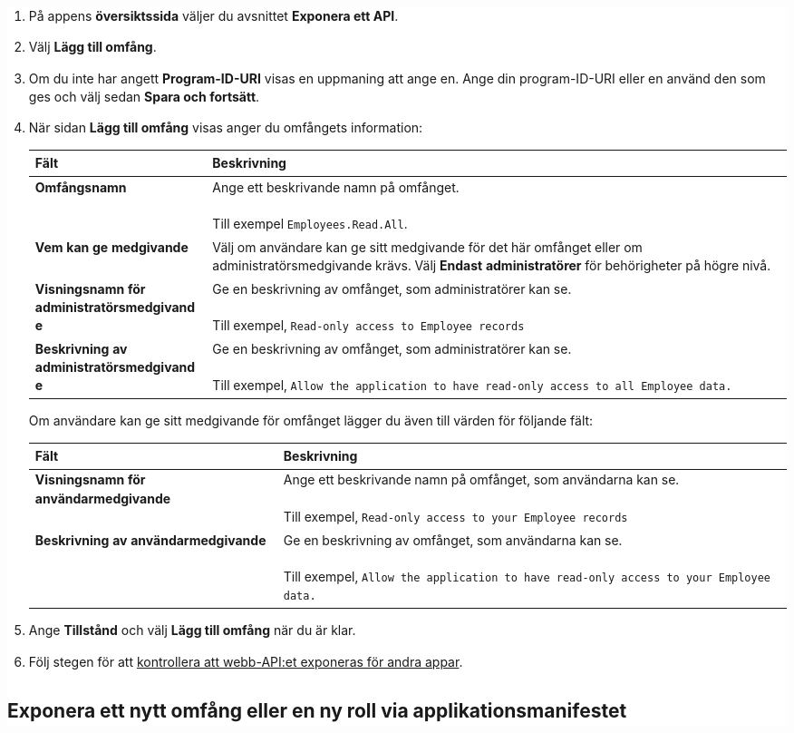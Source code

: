 1. På appens **översiktssida** väljer du avsnittet **Exponera ett API**.

1. Välj **Lägg till omfång**.

1. Om du inte har angett **Program-ID-URI** visas en uppmaning att ange en. Ange din program-ID-URI eller en använd den som ges och välj sedan **Spara och fortsätt**.

1. När sidan **Lägg till omfång** visas anger du omfångets information:

    | Fält | Beskrivning |
    |-------|-------------|
    | **Omfångsnamn** | Ange ett beskrivande namn på omfånget.<br><br>Till exempel `Employees.Read.All`. |
    | **Vem kan ge medgivande** | Välj om användare kan ge sitt medgivande för det här omfånget eller om administratörsmedgivande krävs. Välj **Endast administratörer** för behörigheter på högre nivå. |
    | **Visningsnamn för administratörsmedgivande** | Ge en beskrivning av omfånget, som administratörer kan se.<br><br>Till exempel, `Read-only access to Employee records` |
    | **Beskrivning av administratörsmedgivande** | Ge en beskrivning av omfånget, som administratörer kan se.<br><br>Till exempel, `Allow the application to have read-only access to all Employee data.` |

    Om användare kan ge sitt medgivande för omfånget lägger du även till värden för följande fält:

    | Fält | Beskrivning |
    |-------|-------------|
    | **Visningsnamn för användarmedgivande** | Ange ett beskrivande namn på omfånget, som användarna kan se.<br><br>Till exempel, `Read-only access to your Employee records` |
    | **Beskrivning av användarmedgivande** | Ge en beskrivning av omfånget, som användarna kan se.<br><br>Till exempel, `Allow the application to have read-only access to your Employee data.` |

1. Ange **Tillstånd** och välj **Lägg till omfång** när du är klar.

1. Följ stegen för att [kontrollera att webb-API:et exponeras för andra appar](#verify-the-web-api-is-exposed-to-other-applications).

## <a name="expose-a-new-scope-or-role-through-the-application-manifest"></a>Exponera ett nytt omfång eller en ny roll via applikationsmanifestet
